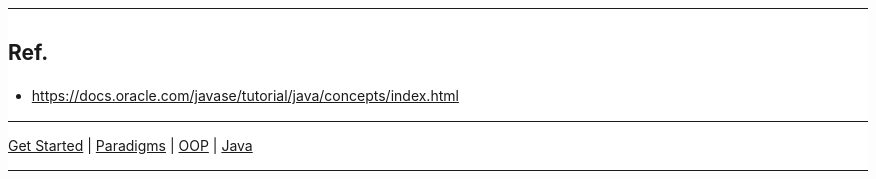 _____

## Ref.

- https://docs.oracle.com/javase/tutorial/java/concepts/index.html

[^2]: https://docs.oracle.com/javase/tutorial/java/concepts/object.html
[^3]: https://docs.oracle.com/javase/tutorial/java/concepts/class.html
[^4]: https://docs.oracle.com/javase/tutorial/java/concepts/inheritance.html
[^5]: https://docs.oracle.com/javase/tutorial/java/concepts/interface.html

___

[Get Started](../../../../get-started.md) |
[Paradigms](../../../../get-started.md#paradigms) |
[OOP](../../paradigms/imperative/procedural/structured/object-oriented.md) |
[Java](java.md#whats-oop)

___